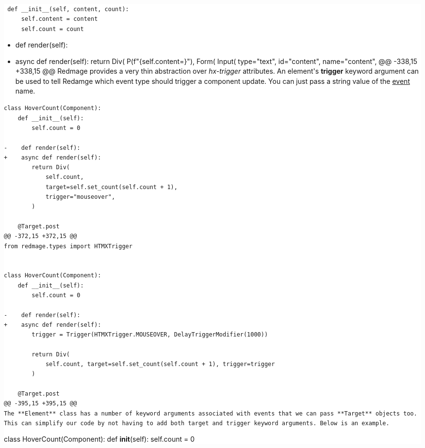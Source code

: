      def __init__(self, content, count):
         self.content = content
         self.count = count
 
-    def render(self):
+    async def render(self):
         return Div(
             P(f"{self.content=}"),
             Form(
                 Input(
                     type="text",
                     id="content",
                     name="content",
@@ -338,15 +338,15 @@
 Redmage provides a very thin abstraction over _hx-trigger_ attributes. An element's **trigger** keyword argument can be used to tell Redamge which event type should trigger a component update. You can just pass a string value of the [event](https://developer.mozilla.org/en-US/docs/Web/Events) name.
 
 ```
 class HoverCount(Component):
     def __init__(self):
         self.count = 0
 
-    def render(self):
+    async def render(self):
         return Div(
             self.count,
             target=self.set_count(self.count + 1),
             trigger="mouseover",
         )
 
     @Target.post
@@ -372,15 +372,15 @@
 from redmage.types import HTMXTrigger
 
 
 class HoverCount(Component):
     def __init__(self):
         self.count = 0
 
-    def render(self):
+    async def render(self):
         trigger = Trigger(HTMXTrigger.MOUSEOVER, DelayTriggerModifier(1000))
 
         return Div(
             self.count, target=self.set_count(self.count + 1), trigger=trigger
         )
 
     @Target.post
@@ -395,15 +395,15 @@
 The **Element** class has a number of keyword arguments associated with events that we can pass **Target** objects too. This can simplify our code by not having to add both target and trigger keyword arguments. Below is an example.
 
 ```
 class HoverCount(Component):
     def __init__(self):
         self.count = 0
 